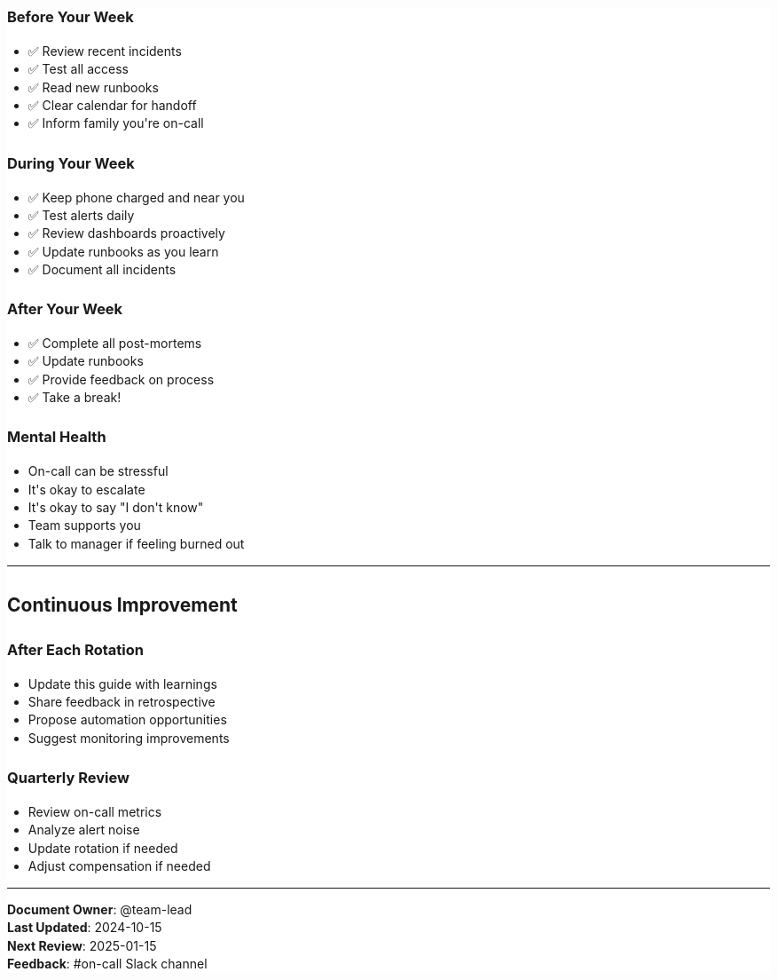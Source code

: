 ### Before Your Week
- ✅ Review recent incidents
- ✅ Test all access
- ✅ Read new runbooks
- ✅ Clear calendar for handoff
- ✅ Inform family you're on-call

### During Your Week
- ✅ Keep phone charged and near you
- ✅ Test alerts daily
- ✅ Review dashboards proactively
- ✅ Update runbooks as you learn
- ✅ Document all incidents

### After Your Week
- ✅ Complete all post-mortems
- ✅ Update runbooks
- ✅ Provide feedback on process
- ✅ Take a break!

### Mental Health
- On-call can be stressful
- It's okay to escalate
- It's okay to say "I don't know"
- Team supports you
- Talk to manager if feeling burned out

---

## Continuous Improvement

### After Each Rotation
- Update this guide with learnings
- Share feedback in retrospective
- Propose automation opportunities
- Suggest monitoring improvements

### Quarterly Review
- Review on-call metrics
- Analyze alert noise
- Update rotation if needed
- Adjust compensation if needed

---

**Document Owner**: @team-lead  
**Last Updated**: 2024-10-15  
**Next Review**: 2025-01-15  
**Feedback**: #on-call Slack channel
